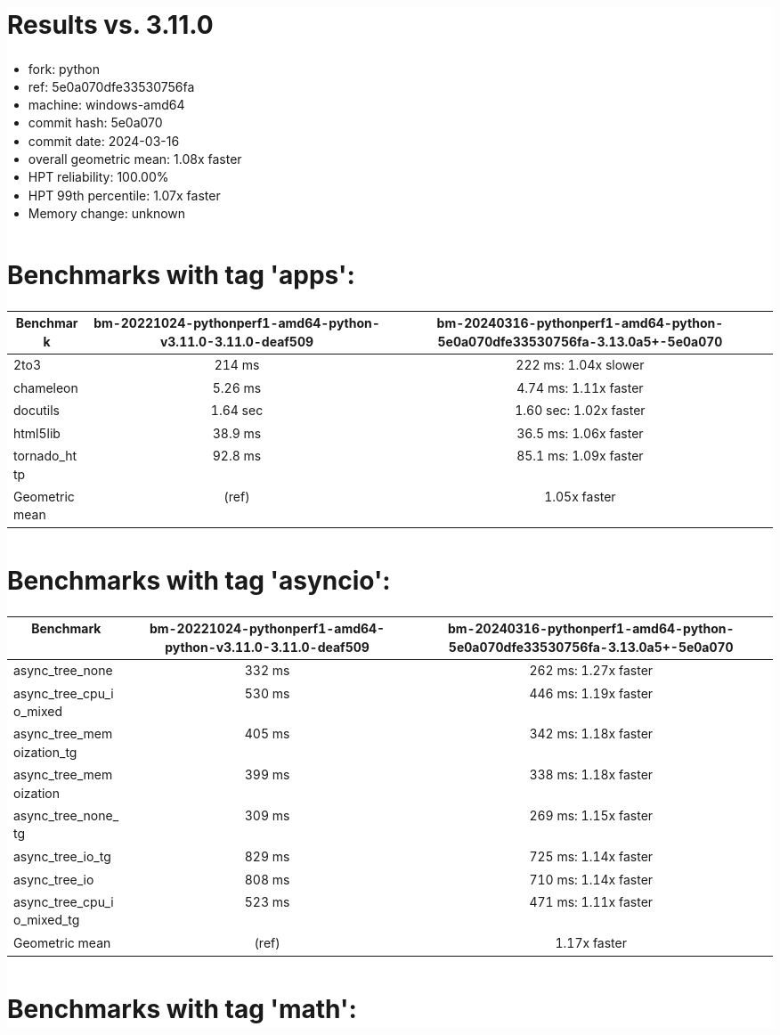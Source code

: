 # Results vs. 3.11.0

- fork: python
- ref: 5e0a070dfe33530756fa
- machine: windows-amd64
- commit hash: 5e0a070
- commit date: 2024-03-16
- overall geometric mean: 1.08x faster
- HPT reliability: 100.00%
- HPT 99th percentile: 1.07x faster
- Memory change: unknown

Benchmarks with tag 'apps':
===========================

| Benchmark      | bm-20221024-pythonperf1-amd64-python-v3.11.0-3.11.0-deaf509 | bm-20240316-pythonperf1-amd64-python-5e0a070dfe33530756fa-3.13.0a5+-5e0a070 |
|----------------|:-----------------------------------------------------------:|:---------------------------------------------------------------------------:|
| 2to3           | 214 ms                                                      | 222 ms: 1.04x slower                                                        |
| chameleon      | 5.26 ms                                                     | 4.74 ms: 1.11x faster                                                       |
| docutils       | 1.64 sec                                                    | 1.60 sec: 1.02x faster                                                      |
| html5lib       | 38.9 ms                                                     | 36.5 ms: 1.06x faster                                                       |
| tornado_http   | 92.8 ms                                                     | 85.1 ms: 1.09x faster                                                       |
| Geometric mean | (ref)                                                       | 1.05x faster                                                                |

Benchmarks with tag 'asyncio':
==============================

| Benchmark                  | bm-20221024-pythonperf1-amd64-python-v3.11.0-3.11.0-deaf509 | bm-20240316-pythonperf1-amd64-python-5e0a070dfe33530756fa-3.13.0a5+-5e0a070 |
|----------------------------|:-----------------------------------------------------------:|:---------------------------------------------------------------------------:|
| async_tree_none            | 332 ms                                                      | 262 ms: 1.27x faster                                                        |
| async_tree_cpu_io_mixed    | 530 ms                                                      | 446 ms: 1.19x faster                                                        |
| async_tree_memoization_tg  | 405 ms                                                      | 342 ms: 1.18x faster                                                        |
| async_tree_memoization     | 399 ms                                                      | 338 ms: 1.18x faster                                                        |
| async_tree_none_tg         | 309 ms                                                      | 269 ms: 1.15x faster                                                        |
| async_tree_io_tg           | 829 ms                                                      | 725 ms: 1.14x faster                                                        |
| async_tree_io              | 808 ms                                                      | 710 ms: 1.14x faster                                                        |
| async_tree_cpu_io_mixed_tg | 523 ms                                                      | 471 ms: 1.11x faster                                                        |
| Geometric mean             | (ref)                                                       | 1.17x faster                                                                |

Benchmarks with tag 'math':
===========================

